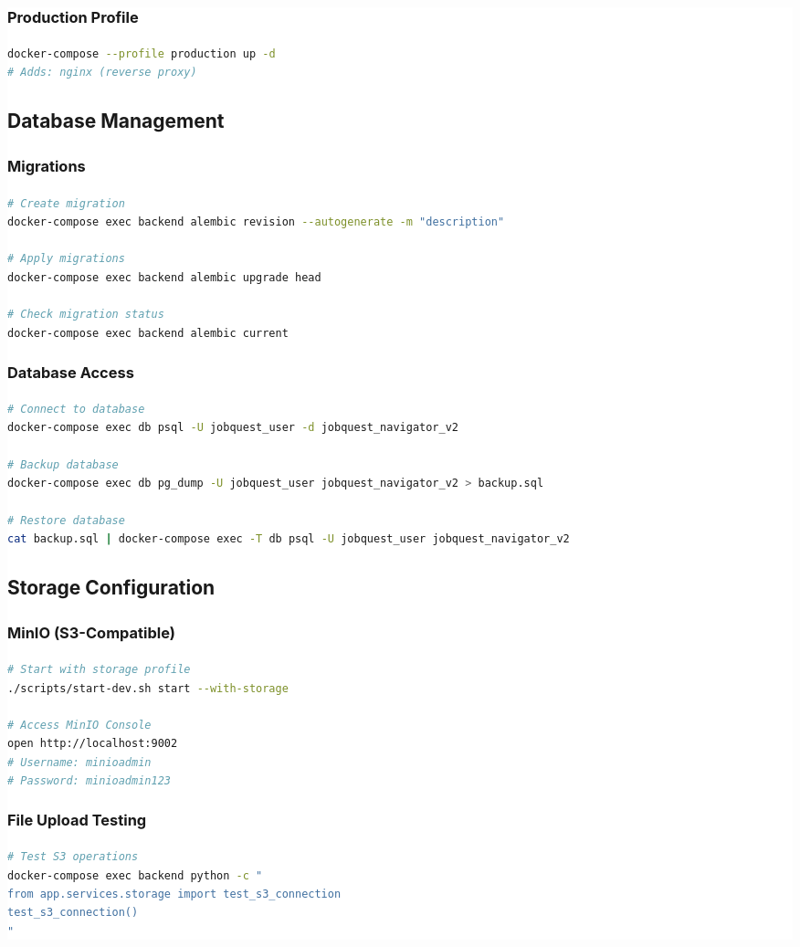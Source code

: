 ### Production Profile
```bash
docker-compose --profile production up -d
# Adds: nginx (reverse proxy)
```

## Database Management

### Migrations
```bash
# Create migration
docker-compose exec backend alembic revision --autogenerate -m "description"

# Apply migrations
docker-compose exec backend alembic upgrade head

# Check migration status
docker-compose exec backend alembic current
```

### Database Access
```bash
# Connect to database
docker-compose exec db psql -U jobquest_user -d jobquest_navigator_v2

# Backup database
docker-compose exec db pg_dump -U jobquest_user jobquest_navigator_v2 > backup.sql

# Restore database
cat backup.sql | docker-compose exec -T db psql -U jobquest_user jobquest_navigator_v2
```

## Storage Configuration

### MinIO (S3-Compatible)
```bash
# Start with storage profile
./scripts/start-dev.sh start --with-storage

# Access MinIO Console
open http://localhost:9002
# Username: minioadmin
# Password: minioadmin123
```

### File Upload Testing
```bash
# Test S3 operations
docker-compose exec backend python -c "
from app.services.storage import test_s3_connection
test_s3_connection()
"
```
